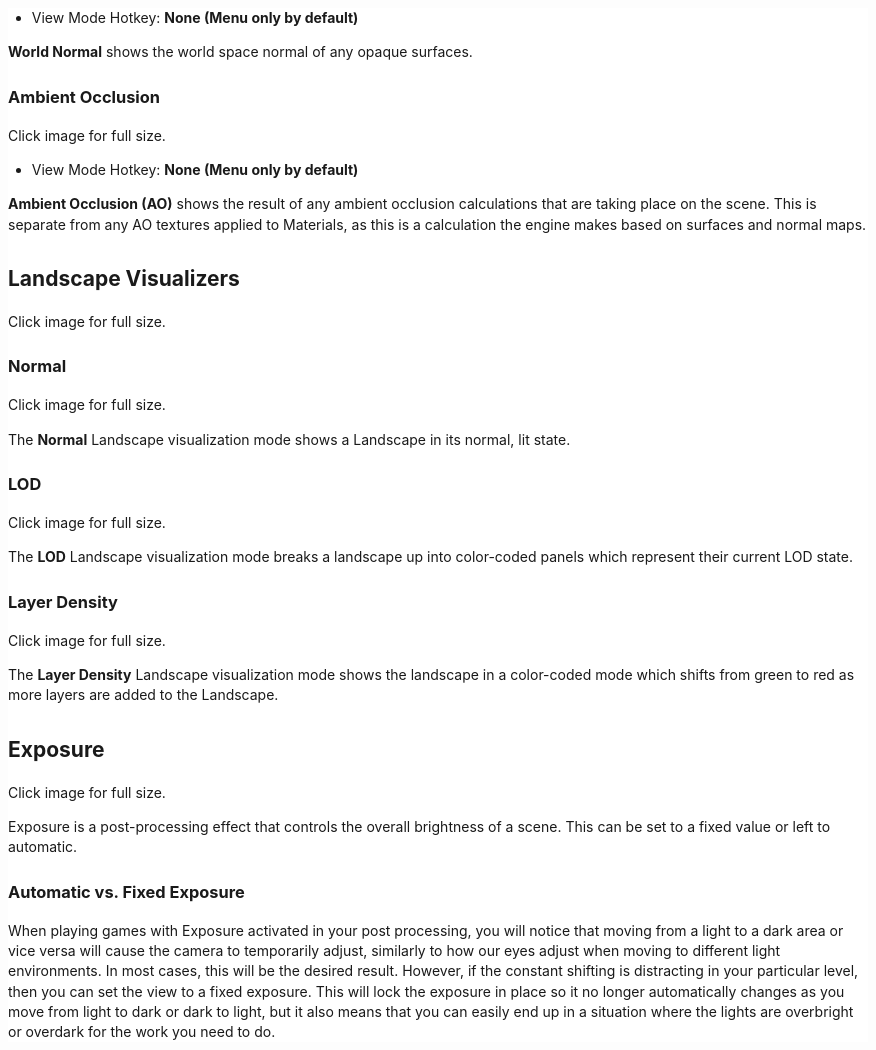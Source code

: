 -   View Mode Hotkey: **None (Menu only by default)**

**World Normal** shows the world space normal of any opaque surfaces.

### Ambient Occlusion

Click image for full size.

-   View Mode Hotkey: **None (Menu only by default)**

**Ambient Occlusion (AO)** shows the result of any ambient occlusion calculations that are taking place on the scene. This is separate from any AO textures applied to Materials, as this is a calculation the engine makes based on surfaces and normal maps.

## Landscape Visualizers

Click image for full size.

### Normal

Click image for full size.

The **Normal** Landscape visualization mode shows a Landscape in its normal, lit state.

### LOD

Click image for full size.

The **LOD** Landscape visualization mode breaks a landscape up into color-coded panels which represent their current LOD state.

### Layer Density

Click image for full size.

The **Layer Density** Landscape visualization mode shows the landscape in a color-coded mode which shifts from green to red as more layers are added to the Landscape.

## Exposure

Click image for full size.

Exposure is a post-processing effect that controls the overall brightness of a scene. This can be set to a fixed value or left to automatic.

### Automatic vs. Fixed Exposure

When playing games with Exposure activated in your post processing, you will notice that moving from a light to a dark area or vice versa will cause the camera to temporarily adjust, similarly to how our eyes adjust when moving to different light environments. In most cases, this will be the desired result. However, if the constant shifting is distracting in your particular level, then you can set the view to a fixed exposure. This will lock the exposure in place so it no longer automatically changes as you move from light to dark or dark to light, but it also means that you can easily end up in a situation where the lights are overbright or overdark for the work you need to do.